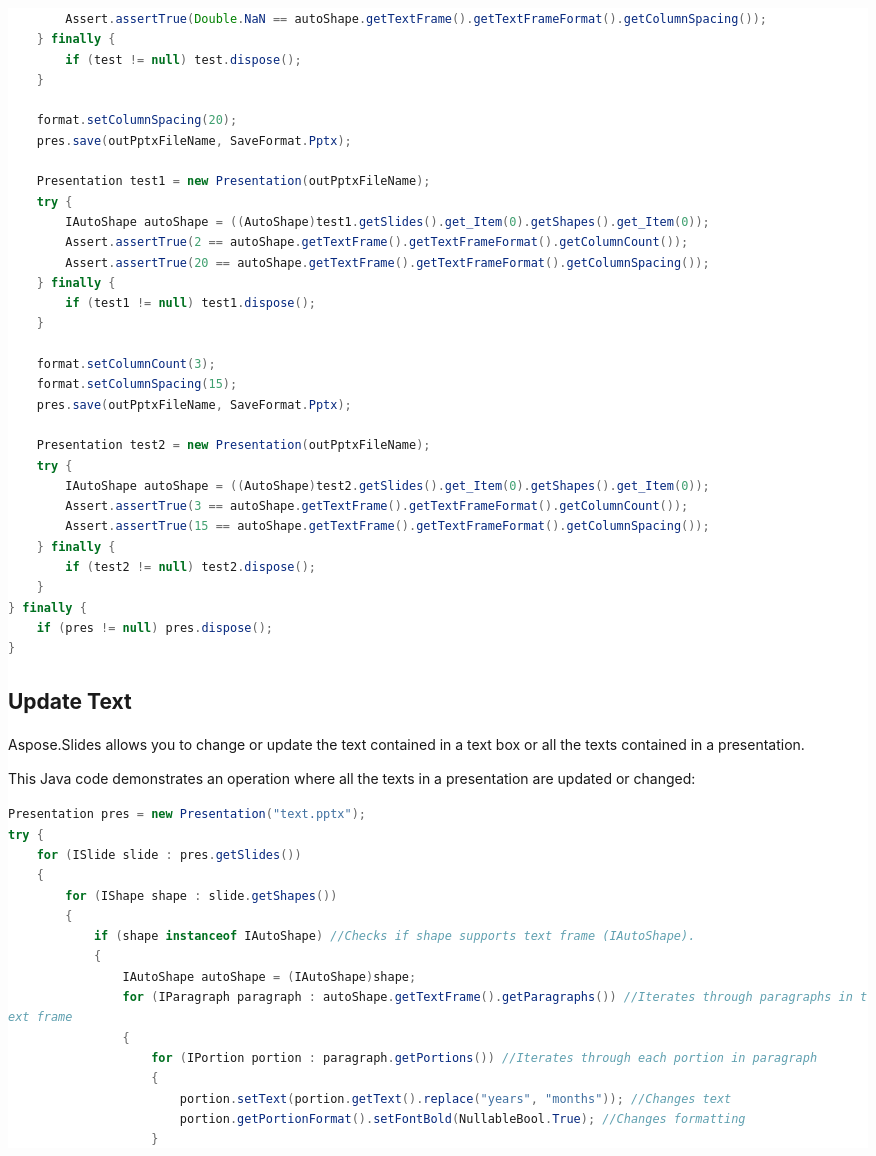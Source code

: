 ```java
        Assert.assertTrue(Double.NaN == autoShape.getTextFrame().getTextFrameFormat().getColumnSpacing());
    } finally {
        if (test != null) test.dispose();
    }

    format.setColumnSpacing(20);
    pres.save(outPptxFileName, SaveFormat.Pptx);

    Presentation test1 = new Presentation(outPptxFileName);
    try {
        IAutoShape autoShape = ((AutoShape)test1.getSlides().get_Item(0).getShapes().get_Item(0));
        Assert.assertTrue(2 == autoShape.getTextFrame().getTextFrameFormat().getColumnCount());
        Assert.assertTrue(20 == autoShape.getTextFrame().getTextFrameFormat().getColumnSpacing());
    } finally {
        if (test1 != null) test1.dispose();
    }

    format.setColumnCount(3);
    format.setColumnSpacing(15);
    pres.save(outPptxFileName, SaveFormat.Pptx);

    Presentation test2 = new Presentation(outPptxFileName);
    try {
        IAutoShape autoShape = ((AutoShape)test2.getSlides().get_Item(0).getShapes().get_Item(0));
        Assert.assertTrue(3 == autoShape.getTextFrame().getTextFrameFormat().getColumnCount());
        Assert.assertTrue(15 == autoShape.getTextFrame().getTextFrameFormat().getColumnSpacing());
    } finally {
        if (test2 != null) test2.dispose();
    }
} finally {
    if (pres != null) pres.dispose();
}
```

## **Update Text**

Aspose.Slides allows you to change or update the text contained in a text box or all the texts contained in a presentation. 

This Java code demonstrates an operation where all the texts in a presentation are updated or changed:

```java
Presentation pres = new Presentation("text.pptx");
try {
    for (ISlide slide : pres.getSlides())
    {
        for (IShape shape : slide.getShapes())
        {
            if (shape instanceof IAutoShape) //Checks if shape supports text frame (IAutoShape). 
            {
                IAutoShape autoShape = (IAutoShape)shape; 
                for (IParagraph paragraph : autoShape.getTextFrame().getParagraphs()) //Iterates through paragraphs in text frame
                {
                    for (IPortion portion : paragraph.getPortions()) //Iterates through each portion in paragraph
                    {
                        portion.setText(portion.getText().replace("years", "months")); //Changes text
                        portion.getPortionFormat().setFontBold(NullableBool.True); //Changes formatting
                    }
```